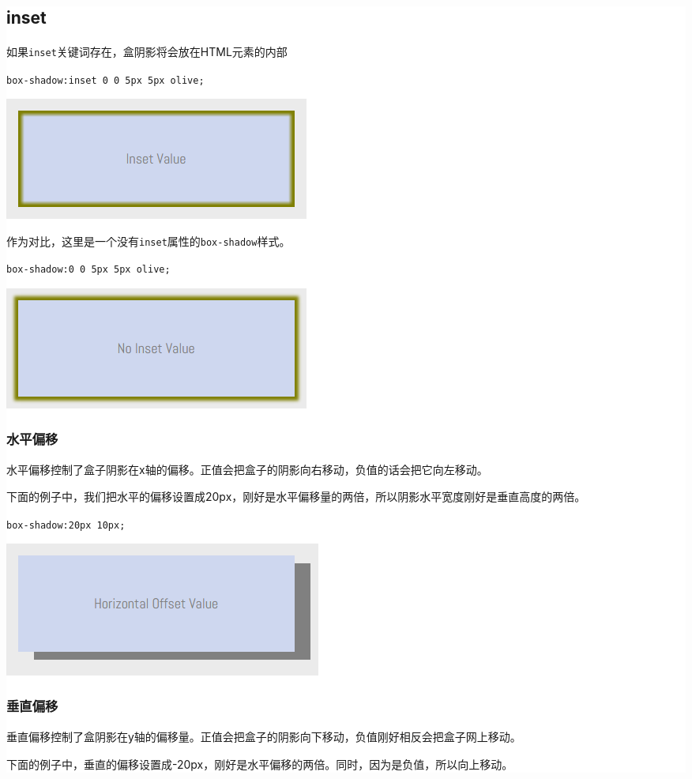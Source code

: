## inset

如果`inset`关键词存在，盒阴影将会放在HTML元素的内部

	box-shadow:inset 0 0 5px 5px olive;

![inset-shadow](imgs\css-box-shadow\css-box-shadow-inset-property.png)

作为对比，这里是一个没有`inset`属性的`box-shadow`样式。

	box-shadow:0 0 5px 5px olive;

![no-inset-shadow](imgs\css-box-shadow\css-box-shadow-no-inset-property.png)

### 水平偏移

水平偏移控制了盒子阴影在x轴的偏移。正值会把盒子的阴影向右移动，负值的话会把它向左移动。

下面的例子中，我们把水平的偏移设置成20px，刚好是水平偏移量的两倍，所以阴影水平宽度刚好是垂直高度的两倍。

	box-shadow:20px 10px;

![horizontal offset value](imgs\css-box-shadow\css-box-shadow-horizontal-offset-property.png)

### 垂直偏移

垂直偏移控制了盒阴影在y轴的偏移量。正值会把盒子的阴影向下移动，负值刚好相反会把盒子网上移动。

下面的例子中，垂直的偏移设置成-20px，刚好是水平偏移的两倍。同时，因为是负值，所以向上移动。
